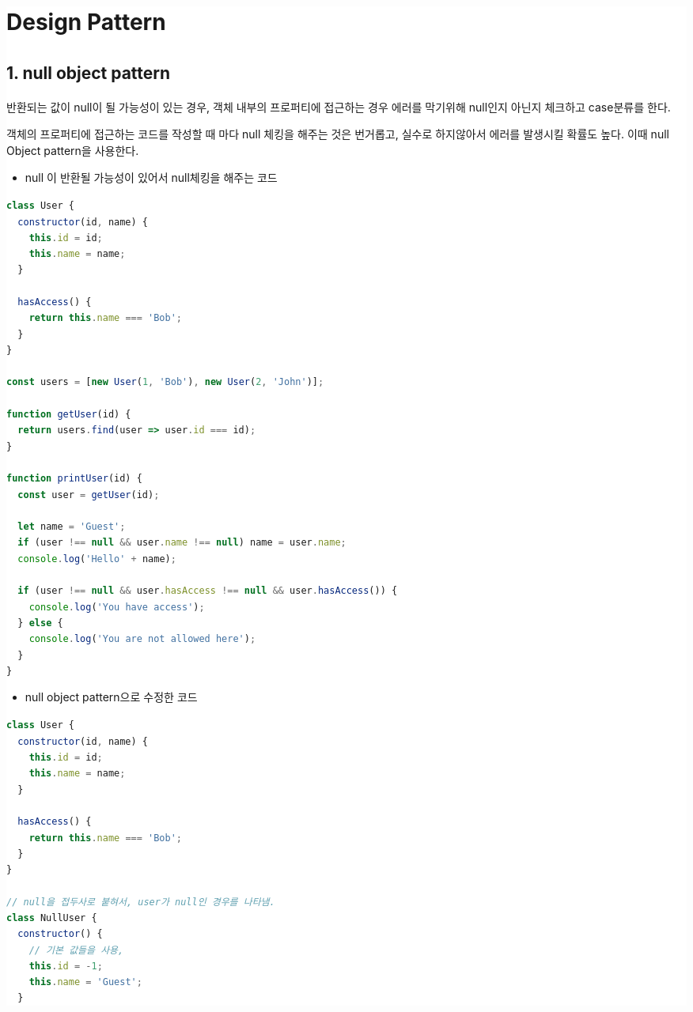 # Design Pattern

## 1. null object pattern

반환되는 값이 null이 될 가능성이 있는 경우, 객체 내부의 프로퍼티에 접근하는 경우 에러를 막기위해 null인지 아닌지 체크하고 case분류를 한다. 

객체의 프로퍼티에 접근하는 코드를 작성할 때 마다 null 체킹을 해주는 것은 번거롭고, 실수로 하지않아서 에러를 발생시킬 확률도 높다. 이때 null Object pattern을 사용한다.

* null 이 반환될 가능성이 있어서 null체킹을 해주는 코드

```javascript
class User {
  constructor(id, name) {
    this.id = id;
    this.name = name;
  }

  hasAccess() {
    return this.name === 'Bob';
  }
}

const users = [new User(1, 'Bob'), new User(2, 'John')];

function getUser(id) {
  return users.find(user => user.id === id);
}

function printUser(id) {
  const user = getUser(id);

  let name = 'Guest';
  if (user !== null && user.name !== null) name = user.name;
  console.log('Hello' + name);

  if (user !== null && user.hasAccess !== null && user.hasAccess()) {
    console.log('You have access');
  } else {
    console.log('You are not allowed here');
  }
}
```

* null object pattern으로 수정한 코드

```javascript
class User {
  constructor(id, name) {
    this.id = id;
    this.name = name;
  }

  hasAccess() {
    return this.name === 'Bob';
  }
}

// null을 접두사로 붙혀서, user가 null인 경우를 나타냄.
class NullUser {
  constructor() {
    // 기본 값들을 사용,
    this.id = -1;
    this.name = 'Guest';
  }
```
